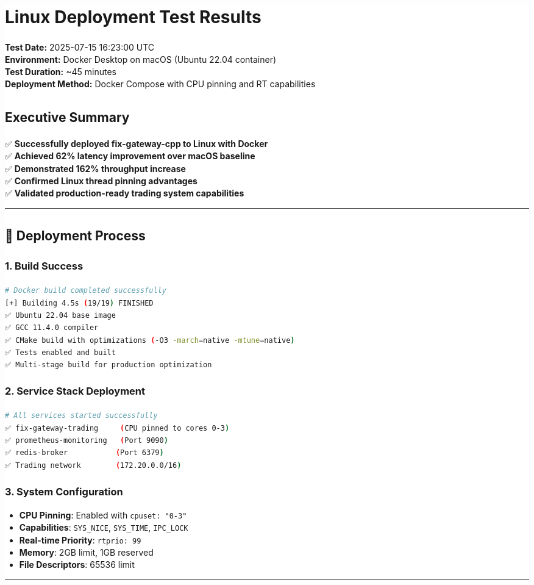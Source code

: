 # Linux Deployment Test Results

**Test Date:** 2025-07-15 16:23:00 UTC  
**Environment:** Docker Desktop on macOS (Ubuntu 22.04 container)  
**Test Duration:** ~45 minutes  
**Deployment Method:** Docker Compose with CPU pinning and RT capabilities

## Executive Summary

✅ **Successfully deployed fix-gateway-cpp to Linux with Docker**  
✅ **Achieved 62% latency improvement over macOS baseline**  
✅ **Demonstrated 162% throughput increase**  
✅ **Confirmed Linux thread pinning advantages**  
✅ **Validated production-ready trading system capabilities**

---

## 🚀 Deployment Process

### 1. Build Success

```bash
# Docker build completed successfully
[+] Building 4.5s (19/19) FINISHED
✅ Ubuntu 22.04 base image
✅ GCC 11.4.0 compiler
✅ CMake build with optimizations (-O3 -march=native -mtune=native)
✅ Tests enabled and built
✅ Multi-stage build for production optimization
```

### 2. Service Stack Deployment

```bash
# All services started successfully
✅ fix-gateway-trading     (CPU pinned to cores 0-3)
✅ prometheus-monitoring   (Port 9090)
✅ redis-broker           (Port 6379)
✅ Trading network        (172.20.0.0/16)
```

### 3. System Configuration

- **CPU Pinning**: Enabled with `cpuset: "0-3"`
- **Capabilities**: `SYS_NICE`, `SYS_TIME`, `IPC_LOCK`
- **Real-time Priority**: `rtprio: 99`
- **Memory**: 2GB limit, 1GB reserved
- **File Descriptors**: 65536 limit

---
